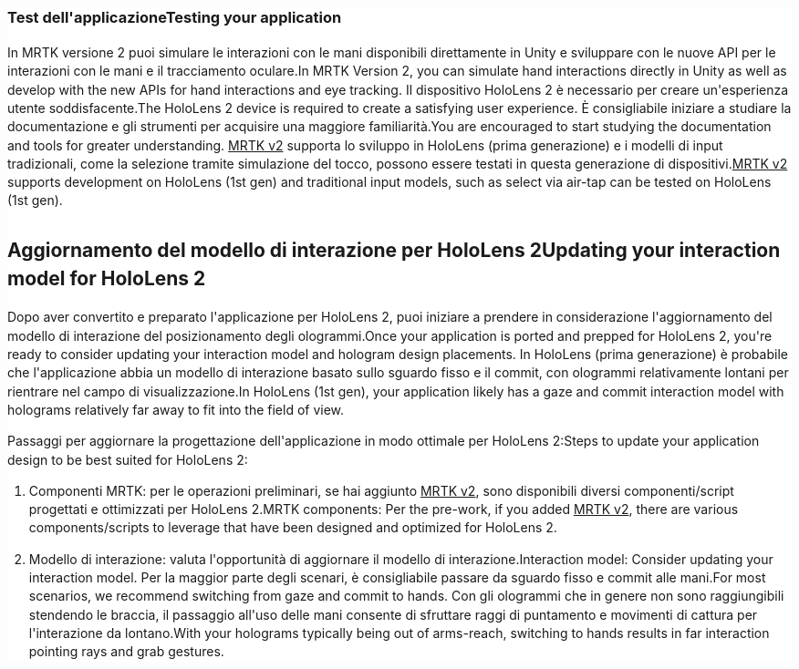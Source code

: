 ### <a name="testing-your-application"></a><span data-ttu-id="3a2d5-194">Test dell'applicazione</span><span class="sxs-lookup"><span data-stu-id="3a2d5-194">Testing your application</span></span>

<span data-ttu-id="3a2d5-195">In MRTK versione 2 puoi simulare le interazioni con le mani disponibili direttamente in Unity e sviluppare con le nuove API per le interazioni con le mani e il tracciamento oculare.</span><span class="sxs-lookup"><span data-stu-id="3a2d5-195">In MRTK Version 2, you can simulate hand interactions directly in Unity as well as develop with the new APIs for hand interactions and eye tracking.</span></span> <span data-ttu-id="3a2d5-196">Il dispositivo HoloLens 2 è necessario per creare un'esperienza utente soddisfacente.</span><span class="sxs-lookup"><span data-stu-id="3a2d5-196">The HoloLens 2 device is required to create a satisfying user experience.</span></span> <span data-ttu-id="3a2d5-197">È consigliabile iniziare a studiare la documentazione e gli strumenti per acquisire una maggiore familiarità.</span><span class="sxs-lookup"><span data-stu-id="3a2d5-197">You are encouraged to start studying the documentation and tools for greater understanding.</span></span> <span data-ttu-id="3a2d5-198">[MRTK v2](https://github.com/microsoft/MixedRealityToolkit-Unity) supporta lo sviluppo in HoloLens (prima generazione) e i modelli di input tradizionali, come la selezione tramite simulazione del tocco, possono essere testati in questa generazione di dispositivi.</span><span class="sxs-lookup"><span data-stu-id="3a2d5-198">[MRTK v2](https://github.com/microsoft/MixedRealityToolkit-Unity) supports development on HoloLens (1st gen) and traditional input models, such as select via air-tap can be tested on HoloLens (1st gen).</span></span> 

## <a name="updating-your-interaction-model-for-hololens-2"></a><span data-ttu-id="3a2d5-199">Aggiornamento del modello di interazione per HoloLens 2</span><span class="sxs-lookup"><span data-stu-id="3a2d5-199">Updating your interaction model for HoloLens 2</span></span>

<span data-ttu-id="3a2d5-200">Dopo aver convertito e preparato l'applicazione per HoloLens 2, puoi iniziare a prendere in considerazione l'aggiornamento del modello di interazione del posizionamento degli ologrammi.</span><span class="sxs-lookup"><span data-stu-id="3a2d5-200">Once your application is ported and prepped for HoloLens 2, you're ready to consider updating your interaction model and hologram design placements.</span></span>
<span data-ttu-id="3a2d5-201">In HoloLens (prima generazione) è probabile che l'applicazione abbia un modello di interazione basato sullo sguardo fisso e il commit, con ologrammi relativamente lontani per rientrare nel campo di visualizzazione.</span><span class="sxs-lookup"><span data-stu-id="3a2d5-201">In HoloLens (1st gen), your application likely has a gaze and commit interaction model with holograms relatively far away to fit into the field of view.</span></span>

<span data-ttu-id="3a2d5-202">Passaggi per aggiornare la progettazione dell'applicazione in modo ottimale per HoloLens 2:</span><span class="sxs-lookup"><span data-stu-id="3a2d5-202">Steps to update your application design to be best suited for HoloLens 2:</span></span>
1.  <span data-ttu-id="3a2d5-203">Componenti MRTK: per le operazioni preliminari, se hai aggiunto [MRTK v2](https://github.com/microsoft/MixedRealityToolkit-Unity), sono disponibili diversi componenti/script progettati e ottimizzati per HoloLens 2.</span><span class="sxs-lookup"><span data-stu-id="3a2d5-203">MRTK components: Per the pre-work, if you added [MRTK v2](https://github.com/microsoft/MixedRealityToolkit-Unity), there are various components/scripts to leverage that have been designed and optimized for HoloLens 2.</span></span>

2.  <span data-ttu-id="3a2d5-204">Modello di interazione: valuta l'opportunità di aggiornare il modello di interazione.</span><span class="sxs-lookup"><span data-stu-id="3a2d5-204">Interaction model: Consider updating your interaction model.</span></span> <span data-ttu-id="3a2d5-205">Per la maggior parte degli scenari, è consigliabile passare da sguardo fisso e commit alle mani.</span><span class="sxs-lookup"><span data-stu-id="3a2d5-205">For most scenarios, we recommend switching from gaze and commit to hands.</span></span> <span data-ttu-id="3a2d5-206">Con gli ologrammi che in genere non sono raggiungibili stendendo le braccia, il passaggio all'uso delle mani consente di sfruttare raggi di puntamento e movimenti di cattura per l'interazione da lontano.</span><span class="sxs-lookup"><span data-stu-id="3a2d5-206">With your holograms typically being out of arms-reach, switching to hands results in far interaction pointing rays and grab gestures.</span></span>
